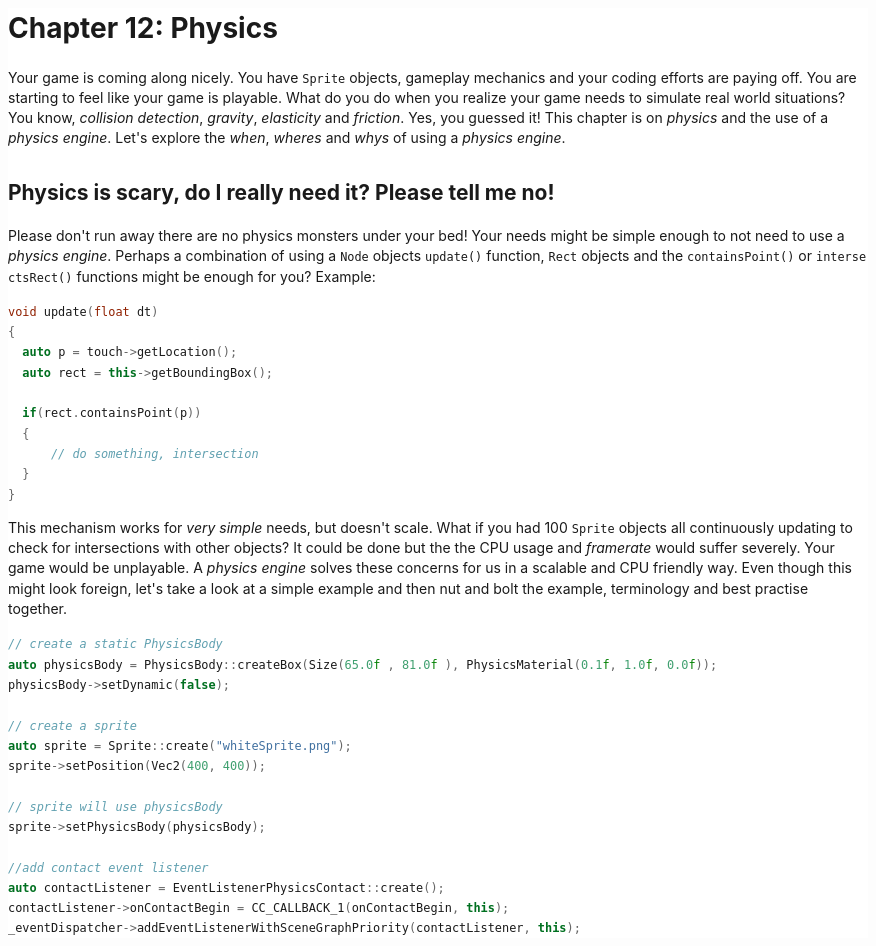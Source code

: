 # Chapter 12: Physics
Your game is coming along nicely. You have `Sprite` objects, gameplay mechanics
and your coding efforts are paying off. You are starting to feel like your game
is playable. What do you do when you realize your game needs to simulate real
world situations? You know, _collision detection_, _gravity_, _elasticity_ and
_friction_. Yes, you guessed it! This chapter is on _physics_ and the use of a
_physics engine_. Let's explore the _when_, _wheres_ and _whys_ of using a
_physics engine_.

## Physics is scary, do I really need it? Please tell me no!
Please don't run away there are no physics monsters under your bed! Your needs
might be simple enough to not need to use a _physics engine_. Perhaps a combination
of using a `Node` objects `update()` function, `Rect` objects and the
`containsPoint()` or `intersectsRect()` functions might be enough for you? Example:

```cpp
void update(float dt)
{
  auto p = touch->getLocation();
  auto rect = this->getBoundingBox();

  if(rect.containsPoint(p))
  {
      // do something, intersection
  }
}
```

This mechanism works for _very simple_ needs, but doesn't scale. What if you had
100 `Sprite` objects all continuously updating to check for intersections with
other objects? It could be done but the the CPU usage and _framerate_ would suffer
severely. Your game would be unplayable. A _physics engine_ solves these concerns
for us in a scalable and CPU friendly way. Even though this might look foreign,
let's take a look at a simple example and then nut and bolt the example,
terminology and best practise together.

```cpp
// create a static PhysicsBody
auto physicsBody = PhysicsBody::createBox(Size(65.0f , 81.0f ), PhysicsMaterial(0.1f, 1.0f, 0.0f));
physicsBody->setDynamic(false);

// create a sprite
auto sprite = Sprite::create("whiteSprite.png");
sprite->setPosition(Vec2(400, 400));

// sprite will use physicsBody
sprite->setPhysicsBody(physicsBody);

//add contact event listener
auto contactListener = EventListenerPhysicsContact::create();
contactListener->onContactBegin = CC_CALLBACK_1(onContactBegin, this);
_eventDispatcher->addEventListenerWithSceneGraphPriority(contactListener, this);
```
